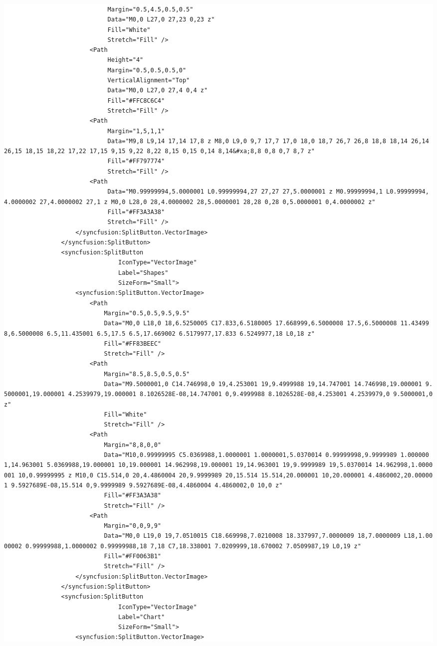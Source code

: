                                  Margin="0.5,4.5,0.5,0.5"
                                 Data="M0,0 L27,0 27,23 0,23 z"
                                 Fill="White"
                                 Stretch="Fill" />
                            <Path
                                 Height="4"
                                 Margin="0.5,0.5,0.5,0"
                                 VerticalAlignment="Top"
                                 Data="M0,0 L27,0 27,4 0,4 z"
                                 Fill="#FFC8C6C4"
                                 Stretch="Fill" />
                            <Path
                                 Margin="1,5,1,1"
                                 Data="M9,8 L9,14 17,14 17,8 z M8,0 L9,0 9,7 17,7 17,0 18,0 18,7 26,7 26,8 18,8 18,14 26,14 26,15 18,15 18,22 17,22 17,15 9,15 9,22 8,22 8,15 0,15 0,14 8,14&#xa;8,8 0,8 0,7 8,7 z"
                                 Fill="#FF797774"
                                 Stretch="Fill" />
                            <Path
                                 Data="M0.99999994,5.0000001 L0.99999994,27 27,27 27,5.0000001 z M0.99999994,1 L0.99999994,4.0000002 27,4.0000002 27,1 z M0,0 L28,0 28,4.0000002 28,5.0000001 28,28 0,28 0,5.0000001 0,4.0000002 z"
                                 Fill="#FF3A3A38"
                                 Stretch="Fill" />
                        </syncfusion:SplitButton.VectorImage>
                    </syncfusion:SplitButton>
                    <syncfusion:SplitButton
                                    IconType="VectorImage"
                                    Label="Shapes"
                                    SizeForm="Small">
                        <syncfusion:SplitButton.VectorImage>
                            <Path
                                Margin="0.5,0.5,9.5,9.5"
                                Data="M0,0 L18,0 18,6.5250005 C17.833,6.5180005 17.668999,6.5000008 17.5,6.5000008 11.434998,6.5000008 6.5,11.435001 6.5,17.5 6.5,17.669002 6.5179977,17.833 6.5249977,18 L0,18 z"
                                Fill="#FF83BEEC"
                                Stretch="Fill" />
                            <Path
                                Margin="8.5,8.5,0.5,0.5"
                                Data="M9.5000001,0 C14.746998,0 19,4.253001 19,9.4999988 19,14.747001 14.746998,19.000001 9.5000001,19.000001 4.2539979,19.000001 8.1026528E-08,14.747001 0,9.4999988 8.1026528E-08,4.253001 4.2539979,0 9.5000001,0 z"
                                Fill="White"
                                Stretch="Fill" />
                            <Path
                                Margin="8,8,0,0"
                                Data="M10,0.99999995 C5.0369988,1.0000001 1.0000001,5.0370014 0.99999998,9.9999989 1.0000001,14.963001 5.0369988,19.000001 10,19.000001 14.962998,19.000001 19,14.963001 19,9.9999989 19,5.0370014 14.962998,1.0000001 10,0.99999995 z M10,0 C15.514,0 20,4.4860004 20,9.9999989 20,15.514 15.514,20.000001 10,20.000001 4.4860002,20.000001 9.5927689E-08,15.514 0,9.9999989 9.5927689E-08,4.4860004 4.4860002,0 10,0 z"
                                Fill="#FF3A3A38"
                                Stretch="Fill" />
                            <Path
                                Margin="0,0,9,9"
                                Data="M0,0 L19,0 19,7.0510015 C18.669998,7.0210008 18.337997,7.0000009 18,7.0000009 L18,1.0000002 0.99999988,1.0000002 0.99999988,18 7,18 C7,18.338001 7.0209999,18.670002 7.0509987,19 L0,19 z"
                                Fill="#FF0063B1"
                                Stretch="Fill" />
                        </syncfusion:SplitButton.VectorImage>
                    </syncfusion:SplitButton>
                    <syncfusion:SplitButton
                                    IconType="VectorImage"
                                    Label="Chart"
                                    SizeForm="Small">
                        <syncfusion:SplitButton.VectorImage>
